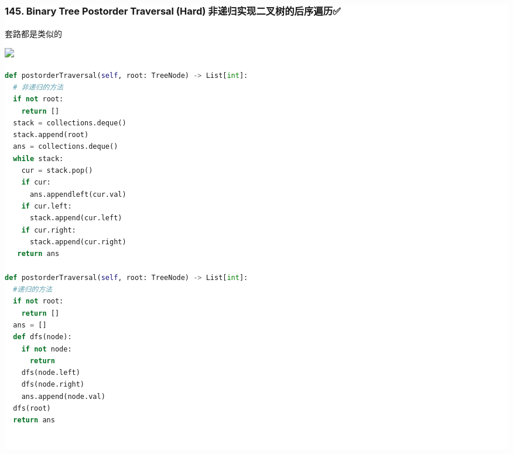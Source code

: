 

### 145. Binary Tree Postorder Traversal (Hard) 非递归实现二叉树的后序遍历✅

套路都是类似的

![](https://leetcode.com/articles/Figures/145_transverse.png)

```python
def postorderTraversal(self, root: TreeNode) -> List[int]:
  # 非递归的方法
  if not root:
    return []
  stack = collections.deque()
  stack.append(root)
  ans = collections.deque()
  while stack:
    cur = stack.pop()
    if cur:
      ans.appendleft(cur.val)
    if cur.left:
      stack.append(cur.left)
    if cur.right:
      stack.append(cur.right)
   return ans

def postorderTraversal(self, root: TreeNode) -> List[int]:  
  #递归的方法
  if not root:
    return []
  ans = []
  def dfs(node):
    if not node:
      return
    dfs(node.left)
    dfs(node.right)
    ans.append(node.val)
  dfs(root)
  return ans
    
  
```



















